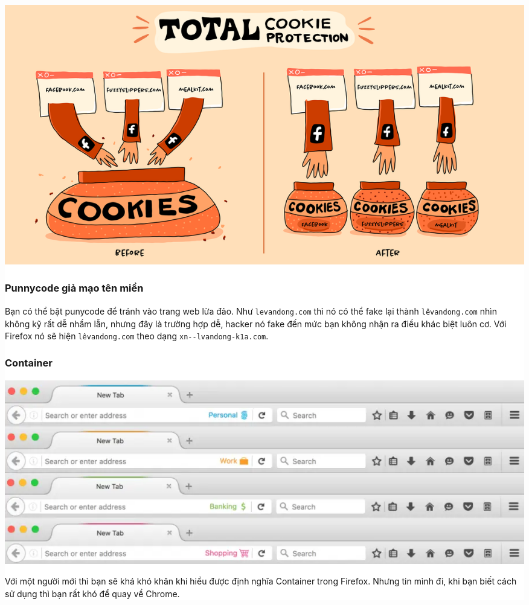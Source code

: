 ![](./panels-3.png)

### Punnycode giả mạo tên miền

Bạn có thể bật punycode để tránh vào trang web lừa đảo. Như `levandong.com` thì nó có thể fake lại thành `lêvandong.com` nhìn không kỹ rất dễ nhầm lẫn, nhưng đây là trường hợp dễ, hacker nó fake đến mức bạn không nhận ra điều khác biệt luôn cơ. Với Firefox nó sẽ hiện `lêvandong.com` theo dạng `xn--lvandong-k1a.com`.

### Container

![](./Containers-tabs-stacked.webp)

Với một người mới thì bạn sẽ khá khó khăn khi hiểu được định nghĩa Container trong Firefox. Nhưng tin mình đi, khi bạn biết cách sử dụng thì bạn rất khó để quay về Chrome.
